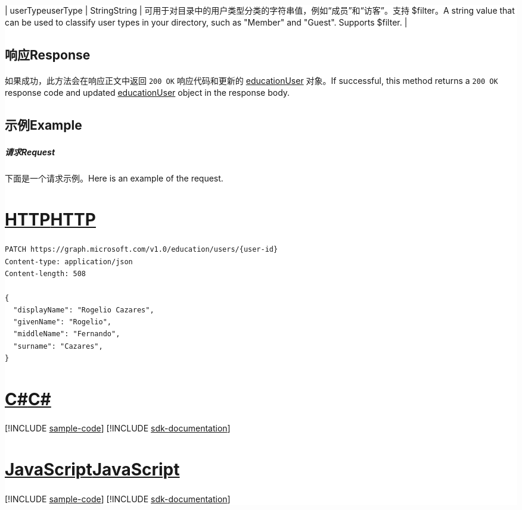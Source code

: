 | <span data-ttu-id="00998-247">userType</span><span class="sxs-lookup"><span data-stu-id="00998-247">userType</span></span>             | <span data-ttu-id="00998-248">String</span><span class="sxs-lookup"><span data-stu-id="00998-248">String</span></span>                                                             | <span data-ttu-id="00998-p121">可用于对目录中的用户类型分类的字符串值，例如“成员”和“访客”。支持 $filter。</span><span class="sxs-lookup"><span data-stu-id="00998-p121">A string value that can be used to classify user types in your directory, such as "Member" and "Guest". Supports $filter.</span></span>                                                                                                                                                                                                                                   |

## <a name="response"></a><span data-ttu-id="00998-251">响应</span><span class="sxs-lookup"><span data-stu-id="00998-251">Response</span></span>
<span data-ttu-id="00998-252">如果成功，此方法会在响应正文中返回 `200 OK` 响应代码和更新的 [educationUser](../resources/educationuser.md) 对象。</span><span class="sxs-lookup"><span data-stu-id="00998-252">If successful, this method returns a `200 OK` response code and updated [educationUser](../resources/educationuser.md) object in the response body.</span></span>
## <a name="example"></a><span data-ttu-id="00998-253">示例</span><span class="sxs-lookup"><span data-stu-id="00998-253">Example</span></span>
##### <a name="request"></a><span data-ttu-id="00998-254">请求</span><span class="sxs-lookup"><span data-stu-id="00998-254">Request</span></span>
<span data-ttu-id="00998-255">下面是一个请求示例。</span><span class="sxs-lookup"><span data-stu-id="00998-255">Here is an example of the request.</span></span>

# <a name="http"></a>[<span data-ttu-id="00998-256">HTTP</span><span class="sxs-lookup"><span data-stu-id="00998-256">HTTP</span></span>](#tab/http)

```http
PATCH https://graph.microsoft.com/v1.0/education/users/{user-id}
Content-type: application/json
Content-length: 508

{
  "displayName": "Rogelio Cazares",
  "givenName": "Rogelio",
  "middleName": "Fernando",
  "surname": "Cazares",
}
```
# <a name="c"></a>[<span data-ttu-id="00998-257">C#</span><span class="sxs-lookup"><span data-stu-id="00998-257">C#</span></span>](#tab/csharp)
[!INCLUDE [sample-code](../includes/snippets/csharp/update-educationuser-csharp-snippets.md)]
[!INCLUDE [sdk-documentation](../includes/snippets/snippets-sdk-documentation-link.md)]

# <a name="javascript"></a>[<span data-ttu-id="00998-258">JavaScript</span><span class="sxs-lookup"><span data-stu-id="00998-258">JavaScript</span></span>](#tab/javascript)
[!INCLUDE [sample-code](../includes/snippets/javascript/update-educationuser-javascript-snippets.md)]
[!INCLUDE [sdk-documentation](../includes/snippets/snippets-sdk-documentation-link.md)]
